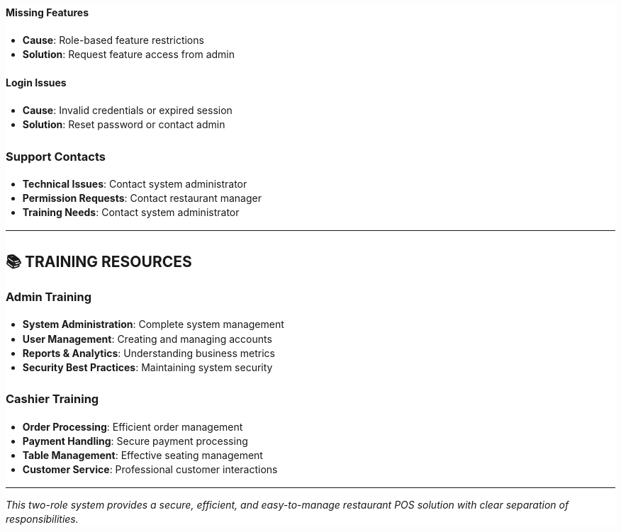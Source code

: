 #### **Missing Features**
- **Cause**: Role-based feature restrictions
- **Solution**: Request feature access from admin

#### **Login Issues**
- **Cause**: Invalid credentials or expired session
- **Solution**: Reset password or contact admin

### **Support Contacts**
- **Technical Issues**: Contact system administrator
- **Permission Requests**: Contact restaurant manager
- **Training Needs**: Contact system administrator

---

## 📚 **TRAINING RESOURCES**

### **Admin Training**
- **System Administration**: Complete system management
- **User Management**: Creating and managing accounts
- **Reports & Analytics**: Understanding business metrics
- **Security Best Practices**: Maintaining system security

### **Cashier Training**
- **Order Processing**: Efficient order management
- **Payment Handling**: Secure payment processing
- **Table Management**: Effective seating management
- **Customer Service**: Professional customer interactions

---

*This two-role system provides a secure, efficient, and easy-to-manage restaurant POS solution with clear separation of responsibilities.*



































